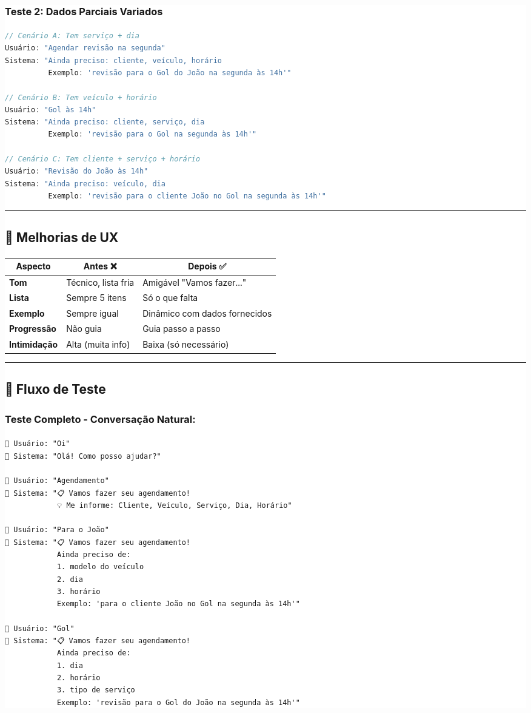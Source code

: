 ### **Teste 2: Dados Parciais Variados**

```javascript
// Cenário A: Tem serviço + dia
Usuário: "Agendar revisão na segunda"
Sistema: "Ainda preciso: cliente, veículo, horário
          Exemplo: 'revisão para o Gol do João na segunda às 14h'"

// Cenário B: Tem veículo + horário
Usuário: "Gol às 14h"
Sistema: "Ainda preciso: cliente, serviço, dia
          Exemplo: 'revisão para o Gol na segunda às 14h'"

// Cenário C: Tem cliente + serviço + horário
Usuário: "Revisão do João às 14h"
Sistema: "Ainda preciso: veículo, dia
          Exemplo: 'revisão para o cliente João no Gol na segunda às 14h'"
```

---

## 🎨 **Melhorias de UX**

| Aspecto | Antes ❌ | Depois ✅ |
|---------|----------|-----------|
| **Tom** | Técnico, lista fria | Amigável "Vamos fazer..." |
| **Lista** | Sempre 5 itens | Só o que falta |
| **Exemplo** | Sempre igual | Dinâmico com dados fornecidos |
| **Progressão** | Não guia | Guia passo a passo |
| **Intimidação** | Alta (muita info) | Baixa (só necessário) |

---

## 🧪 **Fluxo de Teste**

### **Teste Completo - Conversação Natural:**

```
👤 Usuário: "Oi"
🤖 Sistema: "Olá! Como posso ajudar?"

👤 Usuário: "Agendamento"
🤖 Sistema: "📋 Vamos fazer seu agendamento!
            💡 Me informe: Cliente, Veículo, Serviço, Dia, Horário"

👤 Usuário: "Para o João"
🤖 Sistema: "📋 Vamos fazer seu agendamento!
            Ainda preciso de:
            1. modelo do veículo
            2. dia
            3. horário
            Exemplo: 'para o cliente João no Gol na segunda às 14h'"

👤 Usuário: "Gol"
🤖 Sistema: "📋 Vamos fazer seu agendamento!
            Ainda preciso de:
            1. dia
            2. horário
            3. tipo de serviço
            Exemplo: 'revisão para o Gol do João na segunda às 14h'"
```